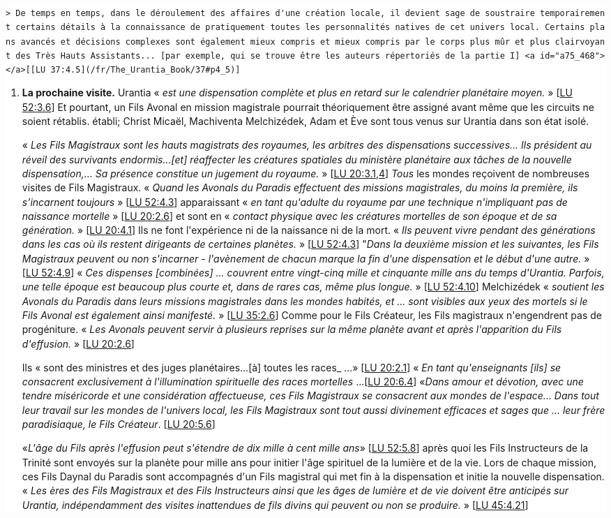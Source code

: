     > De temps en temps, dans le déroulement des affaires d'une création locale, il devient sage de soustraire temporairement certains détails à la connaissance de pratiquement toutes les personnalités natives de cet univers local. Certains plans avancés et décisions complexes sont également mieux compris et mieux compris par le corps plus mûr et plus clairvoyant des Très Hauts Assistants... [par exemple, qui se trouve être les auteurs répertoriés de la partie I] <a id="a75_468"></a>[[LU 37:4.5](/fr/The_Urantia_Book/37#p4_5)] 

1. __La prochaine visite.__ Urantia « _est une dispensation complète et plus en retard sur le calendrier planétaire moyen._ » <a id="a77_126"></a>[[LU 52:3.6](/fr/The_Urantia_Book/52#p3_6)] Et pourtant, un Fils Avonal en mission magistrale pourrait théoriquement être assigné avant même que les circuits ne soient rétablis. établi; Christ Micaël, Machiventa Melchizédek, Adam et Ève sont tous venus sur Urantia dans son état isolé. 

    « _Les Fils Magistraux sont les hauts magistrats des royaumes, les arbitres des dispensations successives... Ils président au réveil des survivants endormis...[et] réaffecter les créatures spatiales du ministère planétaire aux tâches de la nouvelle dispensation,… Sa présence constitue un jugement du royaume._ » <a id="a79_317"></a>[[LU 20:3.1,4](/fr/The_Urantia_Book/20#p3_1)] _Tous_ les mondes reçoivent de nombreuses visites de Fils Magistraux. « _Quand les Avonals du Paradis effectuent des missions magistrales, du moins la première, ils s'incarnent toujours_ » <a id="a79_552"></a>[[LU 52:4.3](/fr/The_Urantia_Book/52#p4_3)] apparaissant « _en tant qu'adulte du royaume par une technique n'impliquant pas de naissance mortelle_ » <a id="a79_701"></a>[[LU 20:2.6](/fr/The_Urantia_Book/20#p2_6)] et sont en « _contact physique avec les créatures mortelles de son époque et de sa génération._ » <a id="a79_843"></a>[[LU 20:4.1](/fr/The_Urantia_Book/20#p4_1)] Ils ne font l'expérience ni de la naissance ni de la mort. « _Ils peuvent vivre pendant des générations dans les cas où ils restent dirigeants de certaines planètes._ » <a id="a79_1056"></a>[[LU 52:4.3](/fr/The_Urantia_Book/52#p4_3)] "_Dans la deuxième mission et les suivantes, les Fils Magistraux peuvent ou non s'incarner - l'avènement de chacun marque la fin d'une dispensation et le début d'une autre._ » <a id="a79_1276"></a>[[LU 52:4.9](/fr/The_Urantia_Book/52#p4_9)] « _Ces dispenses [combinées] ... couvrent entre vingt-cinq mille et cinquante mille ans du temps d'Urantia. Parfois, une telle époque est beaucoup plus courte et, dans de rares cas, même plus longue._ » <a id="a79_1523"></a>[[LU 52:4.10](/fr/The_Urantia_Book/52#p4_10)] Melchizédek « _soutient les Avonals du Paradis dans leurs missions magistrales dans les mondes habités, et ... sont visibles aux yeux des mortels si le Fils Avonal est également ainsi manifesté._ » <a id="a79_1767"></a>[[LU 35:2.6](/fr/The_Urantia_Book/35#p2_6)] Comme pour le Fils Créateur, les Fils magistraux n'engendrent pas de progéniture. « _Les Avonals peuvent servir à plusieurs reprises sur la même planète avant et après l'apparition du Fils d'effusion._ » <a id="a79_2015"></a>[[LU 20:2.6](/fr/The_Urantia_Book/20#p2_6)] 

    Ils « sont des ministres et des juges planétaires...[à] toutes les races_ ...» <a id="a81_83"></a>[[LU 20:2.1](/fr/The_Urantia_Book/20#p2_1)] « _En tant qu'enseignants [ils] se consacrent exclusivement à l'illumination spirituelle des races mortelles_ ...<a id="a81_240"></a>[[LU 20:6.4](/fr/The_Urantia_Book/20#p6_4)] «_Dans amour et dévotion, avec une tendre miséricorde et une considération affectueuse, ces Fils Magistraux se consacrent aux mondes de l'espace... Dans tout leur travail sur les mondes de l'univers local, les Fils Magistraux sont tout aussi divinement efficaces et sages que ... leur frère paradisiaque, le Fils Créateur_. <a id="a81_608"></a>[[LU 20:5.6](/fr/The_Urantia_Book/20#p5_6)] 

    «_L'âge du Fils après l'effusion peut s'étendre de dix mille à cent mille ans_» <a id="a83_84"></a>[[LU 52:5.8](/fr/The_Urantia_Book/52#p5_8)] après quoi les Fils Instructeurs de la Trinité sont envoyés sur la planète pour mille ans pour initier l'âge spirituel de la lumière et de la vie. Lors de chaque mission, ces Fils Daynal du Paradis sont accompagnés d'un Fils magistral qui met fin à la dispensation et initie la nouvelle dispensation. « _Les ères des Fils Magistraux et des Fils Instructeurs ainsi que les âges de lumière et de vie doivent être anticipés sur Urantia, indépendamment des visites inattendues de fils divins qui peuvent ou non se produire._ » <a id="a83_651"></a>[[LU 45:4.21](/fr/The_Urantia_Book/45#p4_21)] 
